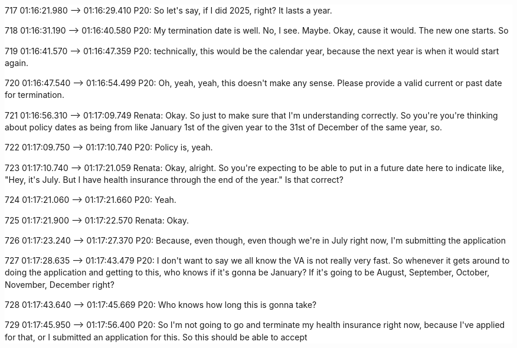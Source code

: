 717
01:16:21.980 --> 01:16:29.410
P20: So let's say, if I did 2025, right? It lasts a year.

718
01:16:31.190 --> 01:16:40.580
P20: My termination date is well. No, I see. Maybe. Okay, cause it would. The new one starts. So

719
01:16:41.570 --> 01:16:47.359
P20: technically, this would be the calendar year, because the next year is when it would start again. 

720
01:16:47.540 --> 01:16:54.499
P20: Oh, yeah, yeah, this doesn't make any sense. Please provide a valid current or past date for termination.

721
01:16:56.310 --> 01:17:09.749
Renata: Okay. So just to make sure that I'm understanding correctly. So you're you're thinking about policy dates as being from like January 1st of the given year to the 31st of December of the same year, so.

722
01:17:09.750 --> 01:17:10.740
P20: Policy is, yeah.

723
01:17:10.740 --> 01:17:21.059
Renata: Okay, alright. So you're expecting to be able to put in a future date here to indicate like, "Hey, it's July. But I have health insurance through the end of the year." Is that correct?

724
01:17:21.060 --> 01:17:21.660
P20: Yeah.

725
01:17:21.900 --> 01:17:22.570
Renata: Okay.

726
01:17:23.240 --> 01:17:27.370
P20: Because, even though, even though we're in July right now, I'm submitting the application

727
01:17:28.635 --> 01:17:43.479
P20: I don't want to say we all know the VA is not really very fast. So whenever it gets around to doing the application and getting to this, who knows if it's gonna be January? If it's going to be August, September, October, November, December right?

728
01:17:43.640 --> 01:17:45.669
P20: Who knows how long this is gonna take?

729
01:17:45.950 --> 01:17:56.400
P20: So I'm not going to go and terminate my health insurance right now, because I've applied for that, or I submitted an application for this. So this should be able to accept
